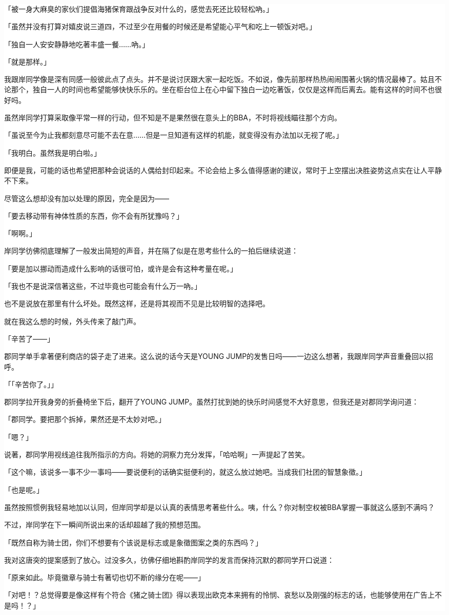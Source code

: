 「被一身大麻臭的家伙们提倡海猪保育跟战争反对什么的，感觉去死还比较轻松吶。」

「虽然并没有打算对嬉皮说三道四，不过至少在用餐的时候还是希望能心平气和吃上一顿饭对吧。」

「独自一人安安静静地吃著丰盛一餐……吶。」

「就是那样。」

我跟岸同学像是深有同感一般彼此点了点头。并不是说讨厌跟大家一起吃饭。不如说，像先前那样热热闹闹围著火锅的情况最棒了。姑且不论那个，独自一人的时间也希望能够快快乐乐的。坐在柜台位上在心中留下独白一边吃著饭，仅仅是这样而后离去。能有这样的时间不也很好吗。

虽然岸同学打算采取像平常一样的行动，但不知是不是果然很在意头上的BBA，不时将视线瞄往那个方向。

「虽说至今为止我都刻意尽可能不去在意……但是一旦知道有这样的机能，就变得没有办法加以无视了呢。」

「我明白。虽然我是明白啦。」

即便是我，可能的话也希望把那种会说话的人偶给封印起来。不论会给上多么值得感谢的建议，常时于上空摆出决胜姿势这点实在让人平静不下来。

尽管这么想却没有加以处理的原因，完全是因为——

「要去移动带有神体性质的东西，你不会有所犹豫吗？」

「啊啊。」

岸同学彷佛彻底理解了一般发出简短的声音，并在隔了似是在思考些什么的一拍后继续说道：

「要是加以挪动而造成什么影响的话很可怕，或许是会有这种考量在呢。」

「我也不是说深信著这些，不过毕竟也可能会有什么万一吶。」

也不是说放在那里有什么坏处。既然这样，还是将其视而不见是比较明智的选择吧。

就在我这么想的时候，外头传来了敲门声。

「辛苦了——」

郡同学单手拿著便利商店的袋子走了进来。这么说的话今天是YOUNG JUMP的发售日吗——一边这么想著，我跟岸同学声音重叠回以招呼。

「「辛苦你了。」」

郡同学拉开我身旁的折叠椅坐下后，翻开了YOUNG JUMP。虽然打扰到她的快乐时间感觉不大好意思，但我还是对郡同学询问道：

「郡同学。要把那个拆掉，果然还是不太妙对吧。」

「嗯？」

说著，郡同学用视线追往我所指示的方向。将她的洞察力充分发挥，「哈哈啊」一声提起了苦笑。

「这个嘛，该说多一事不少一事吗——要说便利的话确实挺便利的，就这么放过她吧。当成我们社团的智慧象徵。」

「也是呢。」

虽然按照惯例我轻易地加以认同，但岸同学却是以认真的表情思考著些什么。咦，什么？你对制空权被BBA掌握一事就这么感到不满吗？

不过，岸同学在下一瞬间所说出来的话却超越了我的预想范围。

「既然自称为骑士团，你们不想要有个该说是标志或是象徵图案之类的东西吗？」

我对这唐突的提案感到了放心。过没多久，彷佛仔细地斟酌岸同学的发言而保持沉默的郡同学开口说道：

「原来如此。毕竟徽章与骑士有著切也切不断的缘分在呢——」

「对吧！？总觉得要是像这样有个符合《猪之骑士团》得以表现出欧克本来拥有的怜悯、哀愁以及刚强的标志的话，也能够使用在广告上不是吗！？」
